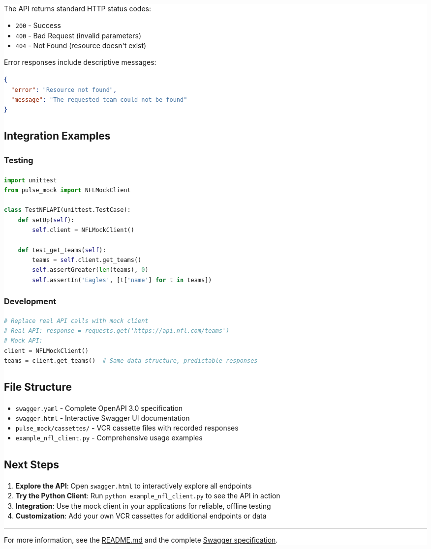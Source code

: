 The API returns standard HTTP status codes:
- `200` - Success
- `400` - Bad Request (invalid parameters)
- `404` - Not Found (resource doesn't exist)

Error responses include descriptive messages:
```json
{
  "error": "Resource not found",
  "message": "The requested team could not be found"
}
```

## Integration Examples

### Testing
```python
import unittest
from pulse_mock import NFLMockClient

class TestNFLAPI(unittest.TestCase):
    def setUp(self):
        self.client = NFLMockClient()
    
    def test_get_teams(self):
        teams = self.client.get_teams()
        self.assertGreater(len(teams), 0)
        self.assertIn('Eagles', [t['name'] for t in teams])
```

### Development
```python
# Replace real API calls with mock client
# Real API: response = requests.get('https://api.nfl.com/teams')
# Mock API: 
client = NFLMockClient()
teams = client.get_teams()  # Same data structure, predictable responses
```

## File Structure

- `swagger.yaml` - Complete OpenAPI 3.0 specification
- `swagger.html` - Interactive Swagger UI documentation
- `pulse_mock/cassettes/` - VCR cassette files with recorded responses
- `example_nfl_client.py` - Comprehensive usage examples

## Next Steps

1. **Explore the API**: Open `swagger.html` to interactively explore all endpoints
2. **Try the Python Client**: Run `python example_nfl_client.py` to see the API in action
3. **Integration**: Use the mock client in your applications for reliable, offline testing
4. **Customization**: Add your own VCR cassettes for additional endpoints or data

---

For more information, see the [README.md](README.md) and the complete [Swagger specification](swagger.yaml).
